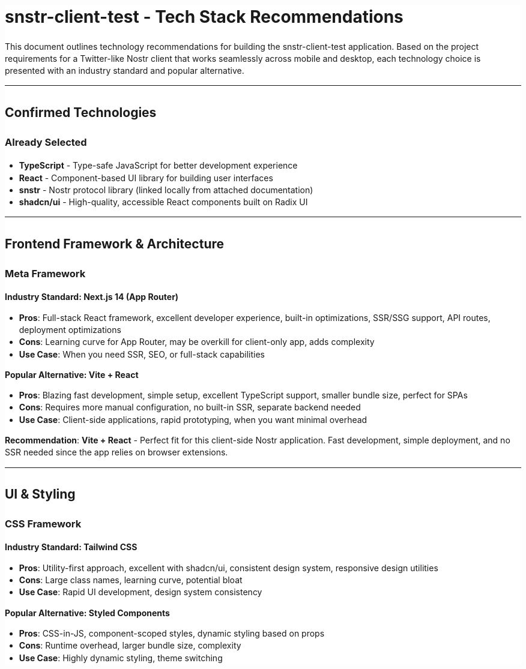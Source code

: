 # snstr-client-test - Tech Stack Recommendations

This document outlines technology recommendations for building the snstr-client-test application. Based on the project requirements for a Twitter-like Nostr client that works seamlessly across mobile and desktop, each technology choice is presented with an industry standard and popular alternative.

---

## Confirmed Technologies

### Already Selected
- **TypeScript** - Type-safe JavaScript for better development experience
- **React** - Component-based UI library for building user interfaces
- **snstr** - Nostr protocol library (linked locally from attached documentation)
- **shadcn/ui** - High-quality, accessible React components built on Radix UI

---

## Frontend Framework & Architecture

### Meta Framework
**Industry Standard: Next.js 14 (App Router)**
- **Pros**: Full-stack React framework, excellent developer experience, built-in optimizations, SSR/SSG support, API routes, deployment optimizations
- **Cons**: Learning curve for App Router, may be overkill for client-only app, adds complexity
- **Use Case**: When you need SSR, SEO, or full-stack capabilities

**Popular Alternative: Vite + React**
- **Pros**: Blazing fast development, simple setup, excellent TypeScript support, smaller bundle size, perfect for SPAs
- **Cons**: Requires more manual configuration, no built-in SSR, separate backend needed
- **Use Case**: Client-side applications, rapid prototyping, when you want minimal overhead

**Recommendation**: **Vite + React** - Perfect fit for this client-side Nostr application. Fast development, simple deployment, and no SSR needed since the app relies on browser extensions.

---

## UI & Styling

### CSS Framework
**Industry Standard: Tailwind CSS**
- **Pros**: Utility-first approach, excellent with shadcn/ui, consistent design system, responsive design utilities
- **Cons**: Large class names, learning curve, potential bloat
- **Use Case**: Rapid UI development, design system consistency

**Popular Alternative: Styled Components**
- **Pros**: CSS-in-JS, component-scoped styles, dynamic styling based on props
- **Cons**: Runtime overhead, larger bundle size, complexity
- **Use Case**: Highly dynamic styling, theme switching
